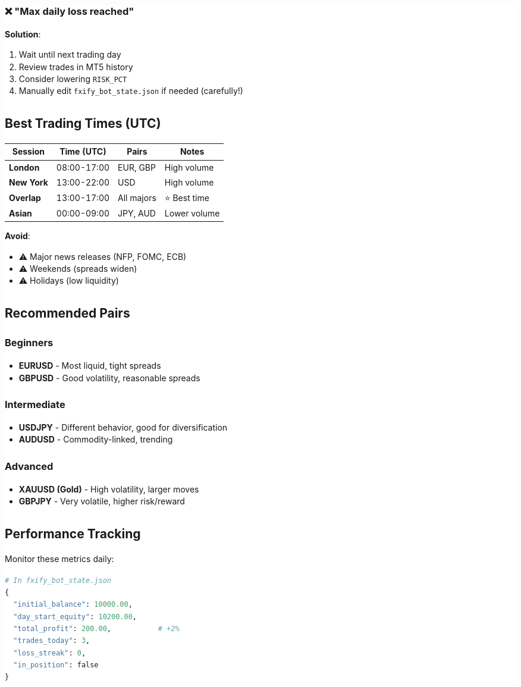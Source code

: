 ### ❌ "Max daily loss reached"

**Solution**:
1. Wait until next trading day
2. Review trades in MT5 history
3. Consider lowering `RISK_PCT`
4. Manually edit `fxify_bot_state.json` if needed (carefully!)

## Best Trading Times (UTC)

| Session | Time (UTC) | Pairs | Notes |
|---------|------------|-------|-------|
| **London** | 08:00-17:00 | EUR, GBP | High volume |
| **New York** | 13:00-22:00 | USD | High volume |
| **Overlap** | 13:00-17:00 | All majors | ⭐ Best time |
| **Asian** | 00:00-09:00 | JPY, AUD | Lower volume |

**Avoid**:
- ⚠️ Major news releases (NFP, FOMC, ECB)
- ⚠️ Weekends (spreads widen)
- ⚠️ Holidays (low liquidity)

## Recommended Pairs

### Beginners
- **EURUSD** - Most liquid, tight spreads
- **GBPUSD** - Good volatility, reasonable spreads

### Intermediate
- **USDJPY** - Different behavior, good for diversification
- **AUDUSD** - Commodity-linked, trending

### Advanced
- **XAUUSD (Gold)** - High volatility, larger moves
- **GBPJPY** - Very volatile, higher risk/reward

## Performance Tracking

Monitor these metrics daily:

```python
# In fxify_bot_state.json
{
  "initial_balance": 10000.00,
  "day_start_equity": 10200.00,
  "total_profit": 200.00,           # +2%
  "trades_today": 3,
  "loss_streak": 0,
  "in_position": false
}
```
